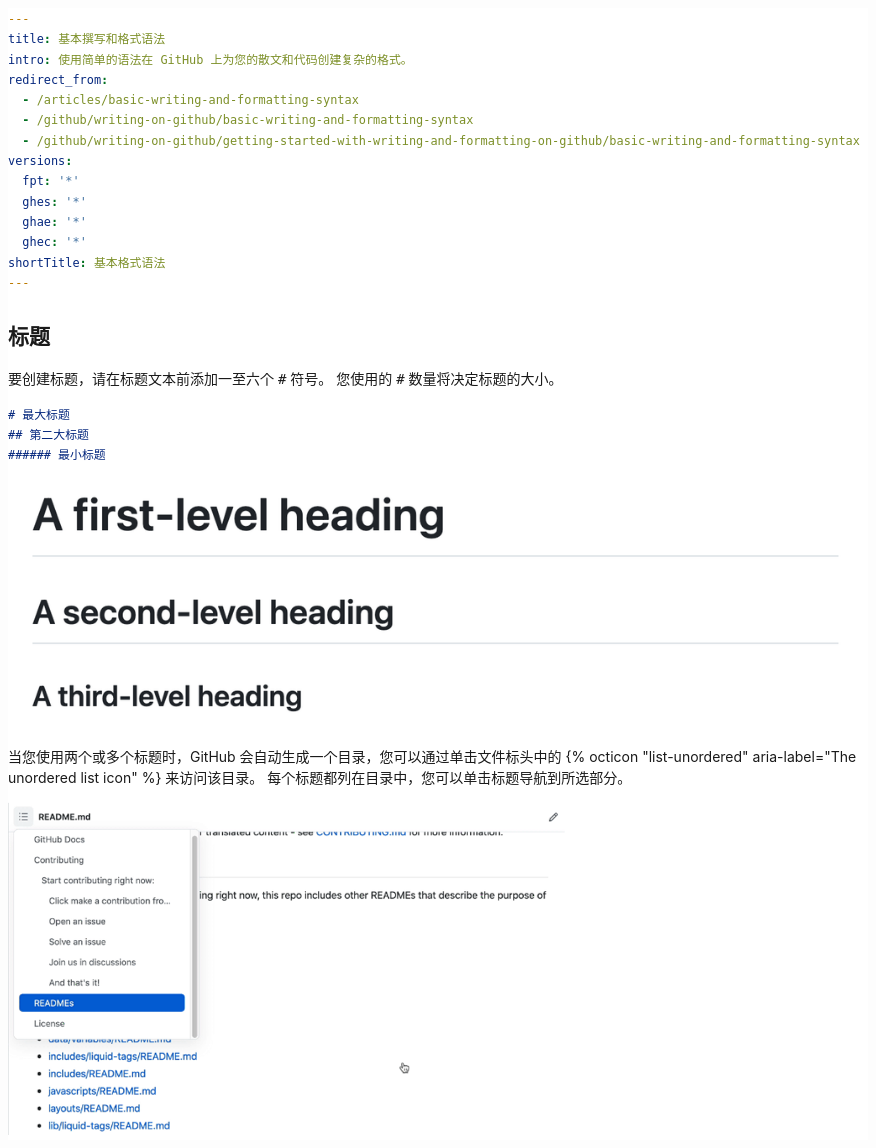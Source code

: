 ```yaml
---
title: 基本撰写和格式语法
intro: 使用简单的语法在 GitHub 上为您的散文和代码创建复杂的格式。
redirect_from:
  - /articles/basic-writing-and-formatting-syntax
  - /github/writing-on-github/basic-writing-and-formatting-syntax
  - /github/writing-on-github/getting-started-with-writing-and-formatting-on-github/basic-writing-and-formatting-syntax
versions:
  fpt: '*'
  ghes: '*'
  ghae: '*'
  ghec: '*'
shortTitle: 基本格式语法
---
```


## 标题

要创建标题，请在标题文本前添加一至六个 <kbd>#</kbd> 符号。 您使用的 <kbd>#</kbd> 数量将决定标题的大小。

```markdown
# 最大标题
## 第二大标题
###### 最小标题
```

![渲染的 H1、H2 和 H6 标题](/assets/images/help/writing/headings-rendered.png)

当您使用两个或多个标题时，GitHub 会自动生成一个目录，您可以通过单击文件标头中的 {% octicon "list-unordered" aria-label="The unordered list icon" %} 来访问该目录。 每个标题都列在目录中，您可以单击标题导航到所选部分。

![突出显示目录图标的屏幕截图](/assets/images/help/repository/headings_toc.png)
